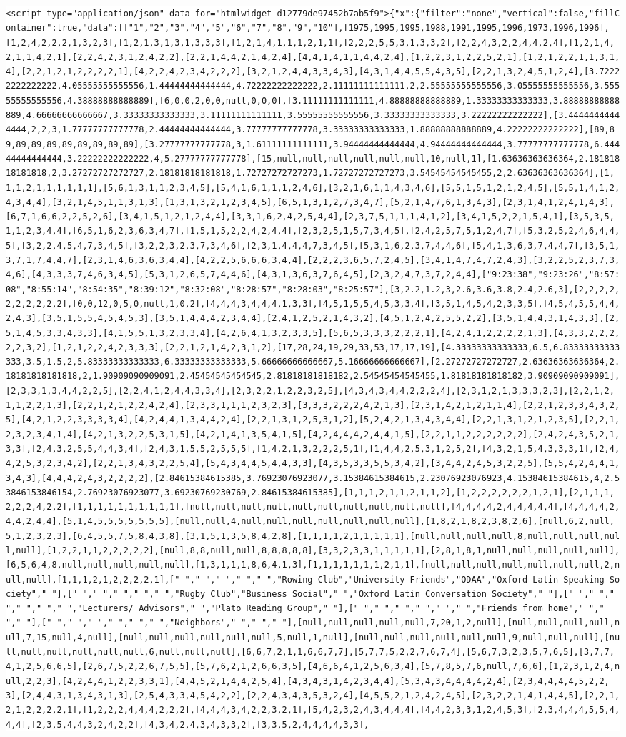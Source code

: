 ```{=html}
<script type="application/json" data-for="htmlwidget-d12779de97452b7ab5f9">{"x":{"filter":"none","vertical":false,"fillContainer":true,"data":[["1","2","3","4","5","6","7","8","9","10"],[1975,1995,1995,1988,1991,1995,1996,1973,1996,1996],[1,2,4,2,2,2,1,3,2,3],[1,2,1,3,1,3,1,3,3,3],[1,2,1,4,1,1,1,2,1,1],[2,2,2,5,5,3,1,3,3,2],[2,2,4,3,2,2,4,4,2,4],[1,2,1,4,2,1,1,4,2,1],[2,2,4,2,3,1,2,4,2,2],[2,2,1,4,4,2,1,4,2,4],[4,4,1,4,1,1,4,4,2,4],[1,2,2,3,1,2,2,5,2,1],[1,2,1,2,2,1,1,3,1,4],[2,2,1,2,1,2,2,2,2,1],[4,2,2,4,2,3,4,2,2,2],[3,2,1,2,4,4,3,3,4,3],[4,3,1,4,4,5,5,4,3,5],[2,2,1,3,2,4,5,1,2,4],[3.72222222222222,4.05555555555556,1.44444444444444,4.72222222222222,2.11111111111111,2,2.55555555555556,3.05555555555556,3.55555555555556,4.38888888888889],[6,0,0,2,0,0,null,0,0,0],[3.11111111111111,4.88888888888889,1.33333333333333,3.88888888888889,4.66666666666667,3.33333333333333,3.11111111111111,3.55555555555556,3.33333333333333,3.22222222222222],[3.44444444444444,2,2,3,1.77777777777778,2.44444444444444,3.77777777777778,3.33333333333333,1.88888888888889,4.22222222222222],[89,89,89,89,89,89,89,89,89,89],[3.27777777777778,3,1.61111111111111,3.94444444444444,4.94444444444444,3.77777777777778,6.44444444444444,3.22222222222222,4,5.27777777777778],[15,null,null,null,null,null,null,10,null,1],[1.63636363636364,2.18181818181818,2,3.27272727272727,2.18181818181818,1.72727272727273,1.72727272727273,3.54545454545455,2,2.63636363636364],[1,1,1,2,1,1,1,1,1,1],[5,6,1,3,1,1,2,3,4,5],[5,4,1,6,1,1,1,2,4,6],[3,2,1,6,1,1,4,3,4,6],[5,5,1,5,1,2,1,2,4,5],[5,5,1,4,1,2,4,3,4,4],[3,2,1,4,5,1,1,3,1,3],[1,3,1,3,2,1,2,3,4,5],[6,5,1,3,1,2,7,3,4,7],[5,2,1,4,7,6,1,3,4,3],[2,3,1,4,1,2,4,1,4,3],[6,7,1,6,6,2,2,5,2,6],[3,4,1,5,1,2,1,2,4,4],[3,3,1,6,2,4,2,5,4,4],[2,3,7,5,1,1,1,4,1,2],[3,4,1,5,2,2,1,5,4,1],[3,5,3,5,1,1,2,3,4,4],[6,5,1,6,2,3,6,3,4,7],[1,5,1,5,2,2,4,2,4,4],[2,3,2,5,1,5,7,3,4,5],[2,4,2,5,7,5,1,2,4,7],[5,3,2,5,2,4,6,4,4,5],[3,2,2,4,5,4,7,3,4,5],[3,2,2,3,2,3,7,3,4,6],[2,3,1,4,4,4,7,3,4,5],[5,3,1,6,2,3,7,4,4,6],[5,4,1,3,6,3,7,4,4,7],[3,5,1,3,7,1,7,4,4,7],[2,3,1,4,6,3,6,3,4,4],[4,2,2,5,6,6,6,3,4,4],[2,2,2,3,6,5,7,2,4,5],[3,4,1,4,7,4,7,2,4,3],[3,2,2,5,2,3,7,3,4,6],[4,3,3,3,7,4,6,3,4,5],[5,3,1,2,6,5,7,4,4,6],[4,3,1,3,6,3,7,6,4,5],[2,3,2,4,7,3,7,2,4,4],["9:23:38","9:23:26","8:57:08","8:55:14","8:54:35","8:39:12","8:32:08","8:28:57","8:28:03","8:25:57"],[3,2.2,1.2,3,2.6,3.6,3.8,2.4,2.6,3],[2,2,2,2,2,2,2,2,2,2],[0,0,12,0,5,0,null,1,0,2],[4,4,4,3,4,4,4,1,3,3],[4,5,1,5,5,4,5,3,3,4],[3,5,1,4,5,4,2,3,3,5],[4,5,4,5,5,4,4,2,4,3],[3,5,1,5,5,4,5,4,5,3],[3,5,1,4,4,4,2,3,4,4],[2,4,1,2,5,2,1,4,3,2],[4,5,1,2,4,2,5,5,2,2],[3,5,1,4,4,3,1,4,3,3],[2,5,1,4,5,3,3,4,3,3],[4,1,5,5,1,3,2,3,3,4],[4,2,6,4,1,3,2,3,3,5],[5,6,5,3,3,3,2,2,2,1],[4,2,4,1,2,2,2,2,1,3],[4,3,3,2,2,2,2,2,3,2],[1,2,1,2,2,4,2,3,3,3],[2,2,1,2,1,4,2,3,1,2],[17,28,24,19,29,33,53,17,17,19],[4.33333333333333,6.5,6.83333333333333,3.5,1.5,2,5.83333333333333,6.33333333333333,5.66666666666667,5.16666666666667],[2.27272727272727,2.63636363636364,2.18181818181818,2,1.90909090909091,2.45454545454545,2.81818181818182,2.54545454545455,1.81818181818182,3.90909090909091],[2,3,3,1,3,4,4,2,2,5],[2,2,4,1,2,4,4,3,3,4],[2,3,2,2,1,2,2,3,2,5],[4,3,4,3,4,4,2,2,2,4],[2,3,1,2,1,3,3,3,2,3],[2,2,1,2,1,1,2,2,1,3],[2,2,1,2,1,2,2,4,2,4],[2,3,3,1,1,1,2,3,2,3],[3,3,3,2,2,2,4,2,1,3],[2,3,1,4,2,1,2,1,1,4],[2,2,1,2,3,3,4,3,2,5],[4,2,1,2,2,3,3,3,3,4],[4,2,4,4,1,3,4,4,2,4],[2,2,1,3,1,2,5,3,1,2],[5,2,4,2,1,3,4,3,4,4],[2,2,1,3,1,2,1,2,3,5],[2,2,1,2,3,2,3,4,1,4],[4,2,1,3,2,2,5,3,1,5],[4,2,1,4,1,3,5,4,1,5],[4,2,4,4,4,2,4,4,1,5],[2,2,1,1,2,2,2,2,2,2],[2,4,2,4,3,5,2,1,3,3],[2,4,3,2,5,5,4,4,3,4],[2,4,3,1,5,5,2,5,5,5],[1,4,2,1,3,2,2,2,5,1],[1,4,4,2,5,3,1,2,5,2],[4,3,2,1,5,4,3,3,3,1],[2,4,4,2,5,3,2,3,4,2],[2,2,1,3,4,3,2,2,5,4],[5,4,3,4,4,5,4,4,3,3],[4,3,5,3,3,5,5,3,4,2],[3,4,4,2,4,5,3,2,2,5],[5,5,4,2,4,4,1,3,4,3],[4,4,4,2,4,3,2,2,2,2],[2.84615384615385,3.76923076923077,3.15384615384615,2.23076923076923,4.15384615384615,4,2.53846153846154,2.76923076923077,3.69230769230769,2.84615384615385],[1,1,1,2,1,1,2,1,1,2],[1,2,2,2,2,2,2,1,2,1],[2,1,1,1,2,2,2,4,2,2],[1,1,1,1,1,1,1,1,1,1],[null,null,null,null,null,null,null,null,null,null],[4,4,4,4,2,4,4,4,4,4],[4,4,4,4,2,4,4,2,4,4],[5,1,4,5,5,5,5,5,5,5],[null,null,4,null,null,null,null,null,null,null],[1,8,2,1,8,2,3,8,2,6],[null,6,2,null,5,1,2,3,2,3],[6,4,5,5,7,5,8,4,3,8],[3,1,5,1,3,5,8,4,2,8],[1,1,1,1,2,1,1,1,1,1],[null,null,null,null,8,null,null,null,null,null],[1,2,2,1,1,2,2,2,2,2],[null,8,8,null,null,8,8,8,8,8],[3,3,2,3,3,1,1,1,1,1],[2,8,1,8,1,null,null,null,null,null],[6,5,6,4,8,null,null,null,null,null],[1,3,1,1,1,8,6,4,1,3],[1,1,1,1,1,1,1,2,1,1],[null,null,null,null,null,null,null,2,null,null],[1,1,1,2,1,2,2,2,2,1],[" "," "," "," "," ","Rowing Club","University Friends","ODAA","Oxford Latin Speaking Society"," "],[" "," "," "," "," ","Rugby Club","Business Social"," ","Oxford Latin Conversation Society"," "],[" "," "," "," "," "," ","Lecturers/ Advisors"," ","Plato Reading Group"," "],[" "," "," "," "," "," ","Friends from home"," "," "," "],[" "," "," "," "," "," ","Neighbors"," "," "," "],[null,null,null,null,null,7,20,1,2,null],[null,null,null,null,null,7,15,null,4,null],[null,null,null,null,null,null,5,null,1,null],[null,null,null,null,null,null,9,null,null,null],[null,null,null,null,null,null,6,null,null,null],[6,6,7,2,1,1,6,6,7,7],[5,7,7,5,2,2,7,6,7,4],[5,6,7,3,2,3,5,7,6,5],[3,7,7,4,1,2,5,6,6,5],[2,6,7,5,2,2,6,7,5,5],[5,7,6,2,1,2,6,6,3,5],[4,6,6,4,1,2,5,6,3,4],[5,7,8,5,7,6,null,7,6,6],[1,2,3,1,2,4,null,2,2,3],[4,2,4,4,1,2,2,3,3,1],[4,4,5,2,1,4,4,2,5,4],[4,3,4,3,1,4,2,3,4,4],[5,3,4,3,4,4,4,4,2,4],[2,3,4,4,4,4,5,2,2,3],[2,4,4,3,1,3,4,3,1,3],[2,5,4,3,3,4,5,4,2,2],[2,2,4,3,4,3,5,3,2,4],[4,5,5,2,1,2,4,2,4,5],[2,3,2,2,1,4,1,4,4,5],[2,2,1,2,1,2,2,2,2,1],[1,2,2,2,4,4,4,2,2,2],[4,4,4,3,4,2,2,3,2,1],[5,4,2,3,2,4,3,4,4,4],[4,4,2,3,3,1,2,4,5,3],[2,3,4,4,4,5,5,4,4,4],[2,3,5,4,4,3,2,4,2,2],[4,3,4,2,4,3,4,3,3,2],[3,3,5,2,4,4,4,4,3,3],
```
